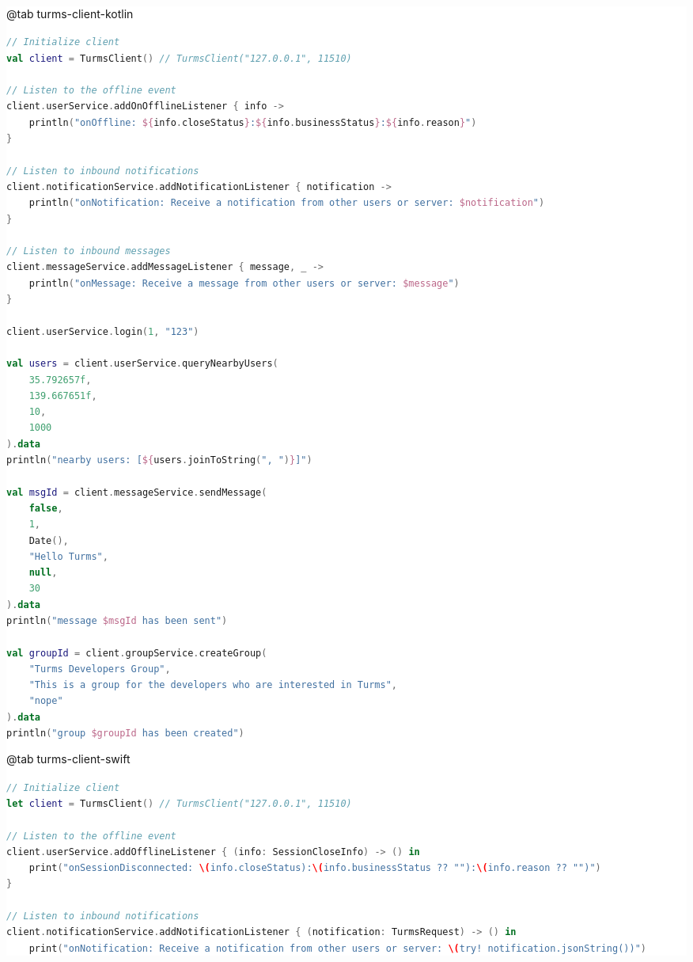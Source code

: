 @tab turms-client-kotlin

```kotlin
// Initialize client
val client = TurmsClient() // TurmsClient("127.0.0.1", 11510)

// Listen to the offline event
client.userService.addOnOfflineListener { info ->
    println("onOffline: ${info.closeStatus}:${info.businessStatus}:${info.reason}")
}

// Listen to inbound notifications
client.notificationService.addNotificationListener { notification ->
    println("onNotification: Receive a notification from other users or server: $notification")
}

// Listen to inbound messages
client.messageService.addMessageListener { message, _ ->
    println("onMessage: Receive a message from other users or server: $message")
}

client.userService.login(1, "123")

val users = client.userService.queryNearbyUsers(
    35.792657f,
    139.667651f,
    10,
    1000
).data
println("nearby users: [${users.joinToString(", ")}]")

val msgId = client.messageService.sendMessage(
    false,
    1,
    Date(),
    "Hello Turms",
    null,
    30
).data
println("message $msgId has been sent")

val groupId = client.groupService.createGroup(
    "Turms Developers Group",
    "This is a group for the developers who are interested in Turms",
    "nope"
).data
println("group $groupId has been created")
```

@tab turms-client-swift

```swift
// Initialize client
let client = TurmsClient() // TurmsClient("127.0.0.1", 11510)

// Listen to the offline event
client.userService.addOfflineListener { (info: SessionCloseInfo) -> () in
    print("onSessionDisconnected: \(info.closeStatus):\(info.businessStatus ?? ""):\(info.reason ?? "")")
}

// Listen to inbound notifications
client.notificationService.addNotificationListener { (notification: TurmsRequest) -> () in
    print("onNotification: Receive a notification from other users or server: \(try! notification.jsonString())")
```